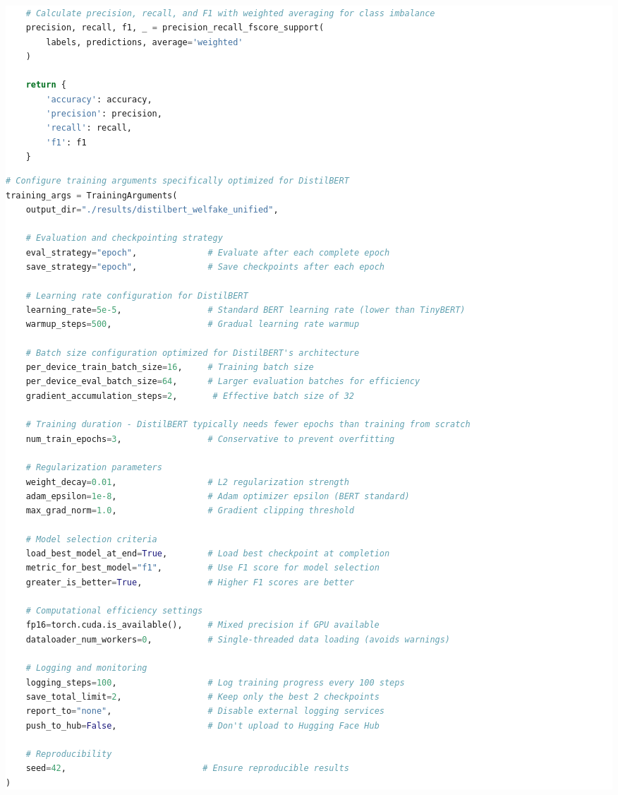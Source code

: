 ```python
    # Calculate precision, recall, and F1 with weighted averaging for class imbalance
    precision, recall, f1, _ = precision_recall_fscore_support(
        labels, predictions, average='weighted'
    )
    
    return {
        'accuracy': accuracy,
        'precision': precision,
        'recall': recall,
        'f1': f1
    }
```


```python
# Configure training arguments specifically optimized for DistilBERT
training_args = TrainingArguments(
    output_dir="./results/distilbert_welfake_unified",
    
    # Evaluation and checkpointing strategy
    eval_strategy="epoch",              # Evaluate after each complete epoch
    save_strategy="epoch",              # Save checkpoints after each epoch
    
    # Learning rate configuration for DistilBERT
    learning_rate=5e-5,                 # Standard BERT learning rate (lower than TinyBERT)
    warmup_steps=500,                   # Gradual learning rate warmup
    
    # Batch size configuration optimized for DistilBERT's architecture
    per_device_train_batch_size=16,     # Training batch size
    per_device_eval_batch_size=64,      # Larger evaluation batches for efficiency
    gradient_accumulation_steps=2,       # Effective batch size of 32
    
    # Training duration - DistilBERT typically needs fewer epochs than training from scratch
    num_train_epochs=3,                 # Conservative to prevent overfitting
    
    # Regularization parameters
    weight_decay=0.01,                  # L2 regularization strength
    adam_epsilon=1e-8,                  # Adam optimizer epsilon (BERT standard)
    max_grad_norm=1.0,                  # Gradient clipping threshold
    
    # Model selection criteria
    load_best_model_at_end=True,        # Load best checkpoint at completion
    metric_for_best_model="f1",         # Use F1 score for model selection
    greater_is_better=True,             # Higher F1 scores are better
    
    # Computational efficiency settings
    fp16=torch.cuda.is_available(),     # Mixed precision if GPU available
    dataloader_num_workers=0,           # Single-threaded data loading (avoids warnings)
    
    # Logging and monitoring
    logging_steps=100,                  # Log training progress every 100 steps
    save_total_limit=2,                 # Keep only the best 2 checkpoints
    report_to="none",                   # Disable external logging services
    push_to_hub=False,                  # Don't upload to Hugging Face Hub
    
    # Reproducibility
    seed=42,                           # Ensure reproducible results
)
```
